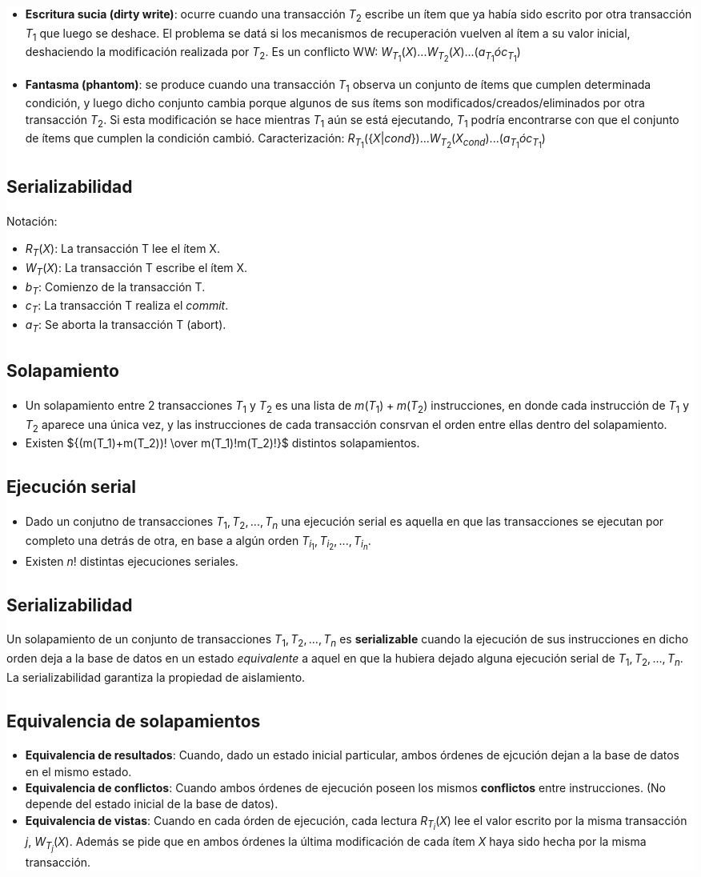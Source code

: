 
- **Escritura sucia (dirty write)**: ocurre cuando una transacción $T_2$ escribe un ítem que ya había sido escrito por otra transacción $T_1$ que luego se deshace. El problema se datá si los mecanismos de recuperación vuelven al ítem a su valor inicial, deshaciendo la modificación realizada por $T_2$. Es un conflicto WW: $W_{T_1}(X)...W_{T_2}(X)...(a_{T_1} ó c_{T_1})$

- **Fantasma (phantom)**: se produce cuando una transacción $T_1$ observa un conjunto de ítems que cumplen determinada condición, y luego dicho conjunto cambia porque algunos de sus ítems son modificados/creados/eliminados por otra transacción $T_2$. Si esta modificación se hace mientras $T_1$ aún se está ejecutando, $T_1$ podría encontrarse con que el conjunto de ítems que cumplen la condición cambió. Caracterización: $R_{T_1}(\{X|cond\})...W_{T_2}(X_{cond})...(a_{T_1} ó c_{T_1})$

## Serializabilidad

Notación:

- $R_T(X)$: La transacción T lee el ítem X.
- $W_T(X)$: La transacción T escribe el ítem X.
- $b_T$: Comienzo de la transacción T.
- $c_T$: La transacción T realiza el *commit*.
- $a_T$: Se aborta la transacción T (abort).

## Solapamiento

- Un solapamiento entre 2 transacciones $T_1$ y $T_2$ es una lista de $m(T_1) + m(T_2)$ instrucciones, en donde cada instrucción de $T_1$ y $T_2$ aparece una única vez, y las instrucciones de cada transacción consrvan el orden entre ellas dentro del solapamiento.
- Existen ${(m(T_1)+m(T_2))! \over m(T_1)!m(T_2)!}$ distintos solapamientos.


## Ejecución serial

- Dado un conjutno de transacciones $T_1, T_2, ..., T_n$ una ejecución serial es aquella en que las transacciones se ejecutan por completo una detrás de otra, en base a algún orden $T_{i_1}, T_{i_2}, ..., T_{i_n}$.
- Existen $n!$ distintas ejecuciones seriales.

## Serializabilidad

Un solapamiento de un conjunto de transacciones $T_1, T_2, ..., T_n$ es **serializable** cuando la ejecución de sus instrucciones en dicho orden deja a la base de datos en un estado *equivalente* a aquel en que la hubiera dejado alguna ejecución serial de $T_1, T_2, ..., T_n$.
La serializabilidad garantiza la propiedad de aislamiento.

## Equivalencia de solapamientos

- **Equivalencia de resultados**: Cuando, dado un estado inicial particular, ambos órdenes de ejcución dejan a la base de datos en el mismo estado.
- **Equivalencia de conflictos**: Cuando ambos órdenes de ejecución
poseen los mismos **conflictos** entre instrucciones. (No depende del estado inicial de la base de datos).
- **Equivalencia de vistas**: Cuando en cada órden de ejecución, cada
lectura $R_{T_i}(X)$ lee el valor escrito por la misma transacción $j$, $W_{T_j}(X)$. Además se pide que en ambos órdenes la última
modificación de cada ítem $X$ haya sido hecha por la misma
transacción.
